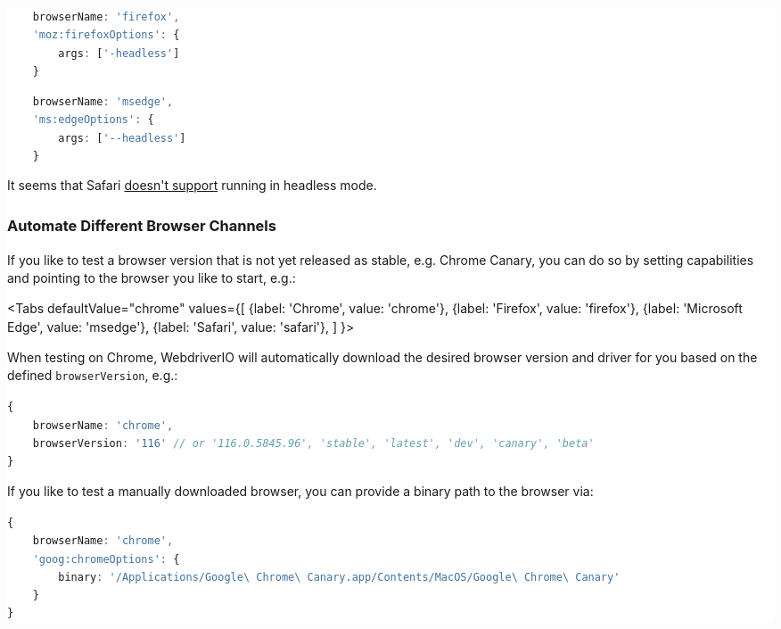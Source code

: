```ts
    browserName: 'firefox',
    'moz:firefoxOptions': {
        args: ['-headless']
    }
```

</TabItem>
<TabItem value="msedge">

```ts
    browserName: 'msedge',
    'ms:edgeOptions': {
        args: ['--headless']
    }
```

</TabItem>
<TabItem value="safari">

It seems that Safari [doesn't support](https://discussions.apple.com/thread/251837694) running in headless mode.

</TabItem>
</Tabs>

### Automate Different Browser Channels

If you like to test a browser version that is not yet released as stable, e.g. Chrome Canary, you can do so by setting capabilities and pointing to the browser you like to start, e.g.:

<Tabs
  defaultValue="chrome"
  values={[
    {label: 'Chrome', value: 'chrome'},
 {label: 'Firefox', value: 'firefox'},
 {label: 'Microsoft Edge', value: 'msedge'},
 {label: 'Safari', value: 'safari'},
 ]
}>
<TabItem value="chrome">

When testing on Chrome, WebdriverIO will automatically download the desired browser version and driver for you based on the defined `browserVersion`, e.g.:

```ts
{
    browserName: 'chrome',
    browserVersion: '116' // or '116.0.5845.96', 'stable', 'latest', 'dev', 'canary', 'beta'
}
```

If you like to test a manually downloaded browser, you can provide a binary path to the browser via:

```ts
{
    browserName: 'chrome',
    'goog:chromeOptions': {
        binary: '/Applications/Google\ Chrome\ Canary.app/Contents/MacOS/Google\ Chrome\ Canary'
    }
}
```

